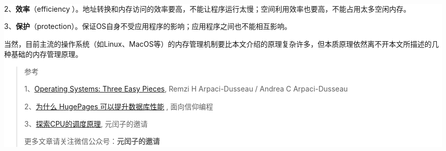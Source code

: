 2、**效率**（efficiency ）。地址转换和内存访问的效率要高，不能让程序运行太慢；空间利用效率也要高，不能占用太多空闲内存。

3、**保护**（protection）。保证OS自身不受应用程序的影响；应用程序之间也不能相互影响。

当然，目前主流的操作系统（如Linux、MacOS等）的内存管理机制要比本文介绍的原理复杂许多，但本质原理依然离不开本文所描述的几种基础的内存管理原理。

> 参考
>
> 1、[Operating Systems: Three Easy Pieces](https://book.douban.com/subject/34994608/), Remzi H Arpaci-Dusseau / Andrea C Arpaci-Dusseau
>
> 2、[为什么 HugePages 可以提升数据库性能](https://draveness.me/whys-the-design-linux-hugepages/) , 面向信仰编程
>
> 3、[探索CPU的调度原理](https://mp.weixin.qq.com/s/FCA6rnFgRA1L8E9FTFnoGw), 元闰子的邀请
>
> 更多文章请关注微信公众号：**元闰子的邀请**

